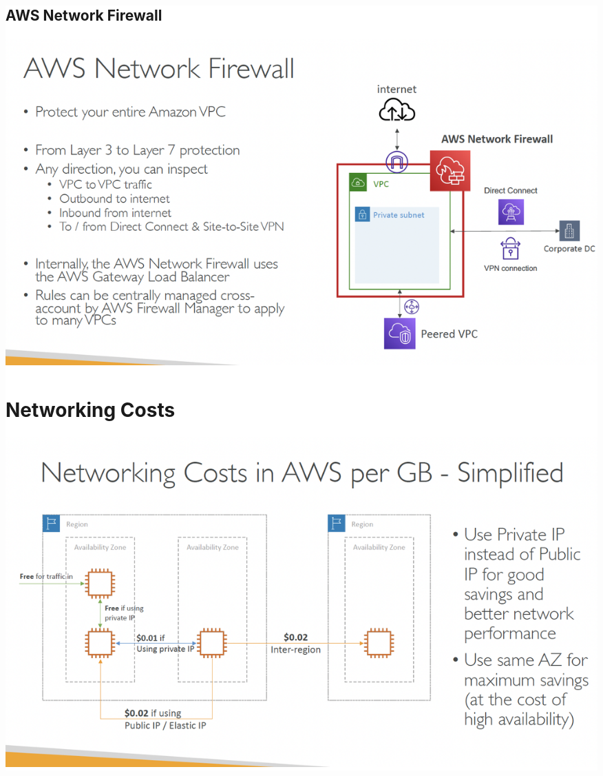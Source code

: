 
## AWS Network Firewall

![0c81949442223c053f5e324c7573f004.png](../../images/0c81949442223c053f5e324c7573f004.png)



# Networking Costs

![25ad9523ebfd7f986c5ae59b4ae75ebc.png](../../images/25ad9523ebfd7f986c5ae59b4ae75ebc.png)
